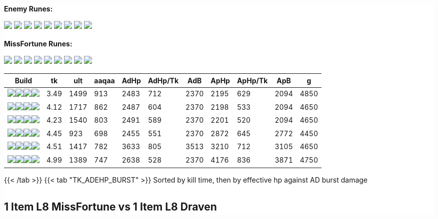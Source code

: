 

**Enemy Runes:**





![](/Styles/Precision/PressTheAttack/PressTheAttack.png)
![](/Styles/Precision/Triumph.png)
![](/Styles/Precision/LegendBloodline/LegendBloodline.png)
![](/Styles/Sorcery/LastStand/LastStand.png)
![](/Styles/Domination/EyeballCollection/EyeballCollection.png)
![](/Styles/Domination/TreasureHunter/TreasureHunter.png)
![](/StatMods/StatModsAttackSpeedIcon.png)
![](/StatMods/StatModsAdaptiveForceIcon.png)
![](/StatMods/StatModsHealthScalingIcon.png)



**MissFortune Runes:**


![](/Styles/Precision/PressTheAttack/PressTheAttack.png)
![](/Styles/Precision/PresenceOfMind/PresenceOfMind.png)
![](/Styles/Precision/LegendAlacrity/LegendAlacrity.png)
![](/Styles/Precision/CutDown/CutDown.png)
![](/Styles/Sorcery/AbsoluteFocus/AbsoluteFocus.png)
![](/Styles/Sorcery/GatheringStorm/GatheringStorm.png)
![](/StatMods/StatModsAdaptiveForceIcon.png)
![](/StatMods/StatModsAdaptiveForceIcon.png)
![](/StatMods/StatModsHealthScalingIcon.png)





 Build |tk|ult|aaqaa|AdHp|AdHp/Tk|AdB|ApHp|ApHp/Tk|ApB|g
-|-|-|-|-|-|-|-|-|-|-
![](/item/3032.png)![](/item/1001.png)![](/item/1053.png)![](/item/1055.png)|3.49|1499|913|2483|712|2370|2195|629|2094|4850
![](/item/6697.png)![](/item/1001.png)![](/item/1053.png)![](/item/1055.png)|4.12|1717|862|2487|604|2370|2198|533|2094|4650
![](/item/6696.png)![](/item/1001.png)![](/item/1053.png)![](/item/1055.png)|4.23|1540|803|2491|589|2370|2201|520|2094|4650
![](/item/3091.png)![](/item/1001.png)![](/item/1053.png)![](/item/1055.png)|4.45|923|698|2455|551|2370|2872|645|2772|4450
![](/item/6673.png)![](/item/1001.png)![](/item/1053.png)![](/item/1055.png)|4.51|1417|782|3633|805|3513|3210|712|3105|4650
![](/item/3156.png)![](/item/1001.png)![](/item/1053.png)![](/item/1055.png)|4.99|1389|747|2638|528|2370|4176|836|3871|4750
{{< /tab >}}
{{< tab "TK_ADEHP_BURST" >}}
Sorted by kill time, then by effective hp against AD burst damage
## 1 Item L8 MissFortune vs 1 Item L8 Draven
